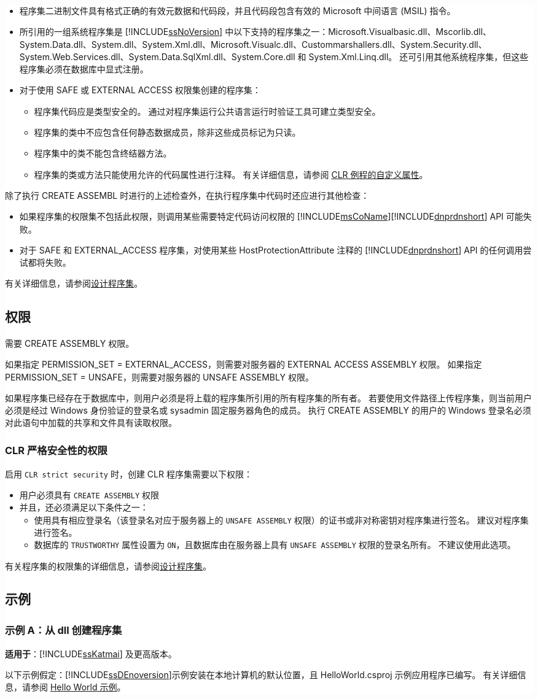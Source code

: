 -   程序集二进制文件具有格式正确的有效元数据和代码段，并且代码段包含有效的 Microsoft 中间语言 (MSIL) 指令。  
  
-   所引用的一组系统程序集是 [!INCLUDE[ssNoVersion](../../includes/ssnoversion-md.md)] 中以下支持的程序集之一：Microsoft.Visualbasic.dll、Mscorlib.dll、System.Data.dll、System.dll、System.Xml.dll、Microsoft.Visualc.dll、Custommarshallers.dll、System.Security.dll、System.Web.Services.dll、System.Data.SqlXml.dll、System.Core.dll 和 System.Xml.Linq.dll。 还可引用其他系统程序集，但这些程序集必须在数据库中显式注册。  
  
-   对于使用 SAFE 或 EXTERNAL ACCESS 权限集创建的程序集：  
  
    -   程序集代码应是类型安全的。 通过对程序集运行公共语言运行时验证工具可建立类型安全。  
  
    -   程序集的类中不应包含任何静态数据成员，除非这些成员标记为只读。  
  
    -   程序集中的类不能包含终结器方法。  
  
    -   程序集的类或方法只能使用允许的代码属性进行注释。 有关详细信息，请参阅 [CLR 例程的自定义属性](../../relational-databases/clr-integration/database-objects/clr-integration-custom-attributes-for-clr-routines.md)。  
  
 除了执行 CREATE ASSEMBL 时进行的上述检查外，在执行程序集中代码时还应进行其他检查：  
  
-   如果程序集的权限集不包括此权限，则调用某些需要特定代码访问权限的 [!INCLUDE[msCoName](../../includes/msconame-md.md)][!INCLUDE[dnprdnshort](../../includes/dnprdnshort-md.md)] API 可能失败。  
  
-   对于 SAFE 和 EXTERNAL_ACCESS 程序集，对使用某些 HostProtectionAttribute 注释的 [!INCLUDE[dnprdnshort](../../includes/dnprdnshort-md.md)] API 的任何调用尝试都将失败。  
  
 有关详细信息，请参阅[设计程序集](../../relational-databases/clr-integration/assemblies-designing.md)。  
  
## <a name="permissions"></a>权限  
 需要 CREATE ASSEMBLY 权限。  
  
 如果指定 PERMISSION_SET = EXTERNAL_ACCESS，则需要对服务器的 EXTERNAL ACCESS ASSEMBLY  权限。 如果指定 PERMISSION_SET = UNSAFE，则需要对服务器的 UNSAFE ASSEMBLY  权限。  
  
 如果程序集已经存在于数据库中，则用户必须是将上载的程序集所引用的所有程序集的所有者。 若要使用文件路径上传程序集，则当前用户必须是经过 Windows 身份验证的登录名或 sysadmin  固定服务器角色的成员。 执行 CREATE ASSEMBLY 的用户的 Windows 登录名必须对此语句中加载的共享和文件具有读取权限。  

### <a name="permissions-with-clr-strict-security"></a>CLR 严格安全性的权限    
启用 `CLR strict security` 时，创建 CLR 程序集需要以下权限：

- 用户必须具有 `CREATE ASSEMBLY` 权限  
- 并且，还必须满足以下条件之一：  
  - 使用具有相应登录名（该登录名对应于服务器上的 `UNSAFE ASSEMBLY` 权限）的证书或非对称密钥对程序集进行签名。 建议对程序集进行签名。  
  - 数据库的 `TRUSTWORTHY` 属性设置为 `ON`，且数据库由在服务器上具有 `UNSAFE ASSEMBLY` 权限的登录名所有。 不建议使用此选项。  
  
 有关程序集的权限集的详细信息，请参阅[设计程序集](../../relational-databases/clr-integration/assemblies-designing.md)。  
  
## <a name="examples"></a>示例  
  
### <a name="example-a-creating-an-assembly-from-a-dll"></a>示例 A：从 dll 创建程序集  
  
**适用于**：[!INCLUDE[ssKatmai](../../includes/sskatmai-md.md)] 及更高版本。  
  
 以下示例假定：[!INCLUDE[ssDEnoversion](../../includes/ssdenoversion-md.md)]示例安装在本地计算机的默认位置，且 HelloWorld.csproj 示例应用程序已编写。 有关详细信息，请参阅 [Hello World 示例](https://msdn.microsoft.com/library/fed6c358-f5ee-4d4c-9ad6-089778383ba7)。  
  